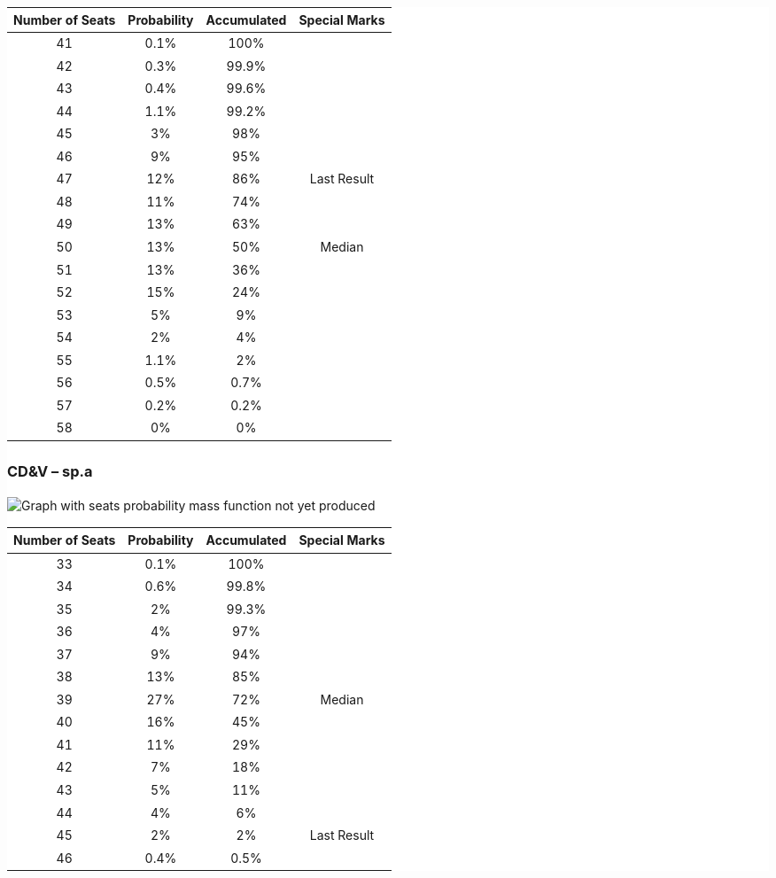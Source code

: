 | Number of Seats | Probability | Accumulated | Special Marks |
|:---------------:|:-----------:|:-----------:|:-------------:|
| 41 | 0.1% | 100% |  |
| 42 | 0.3% | 99.9% |  |
| 43 | 0.4% | 99.6% |  |
| 44 | 1.1% | 99.2% |  |
| 45 | 3% | 98% |  |
| 46 | 9% | 95% |  |
| 47 | 12% | 86% | Last Result |
| 48 | 11% | 74% |  |
| 49 | 13% | 63% |  |
| 50 | 13% | 50% | Median |
| 51 | 13% | 36% |  |
| 52 | 15% | 24% |  |
| 53 | 5% | 9% |  |
| 54 | 2% | 4% |  |
| 55 | 1.1% | 2% |  |
| 56 | 0.5% | 0.7% |  |
| 57 | 0.2% | 0.2% |  |
| 58 | 0% | 0% |  |

### CD&V – sp.a

![Graph with seats probability mass function not yet produced](2016-01-20-Ipsos-coalitions-seats-pmf-cdv–spa.png "Seats Probability Mass Function")

| Number of Seats | Probability | Accumulated | Special Marks |
|:---------------:|:-----------:|:-----------:|:-------------:|
| 33 | 0.1% | 100% |  |
| 34 | 0.6% | 99.8% |  |
| 35 | 2% | 99.3% |  |
| 36 | 4% | 97% |  |
| 37 | 9% | 94% |  |
| 38 | 13% | 85% |  |
| 39 | 27% | 72% | Median |
| 40 | 16% | 45% |  |
| 41 | 11% | 29% |  |
| 42 | 7% | 18% |  |
| 43 | 5% | 11% |  |
| 44 | 4% | 6% |  |
| 45 | 2% | 2% | Last Result |
| 46 | 0.4% | 0.5% |  |